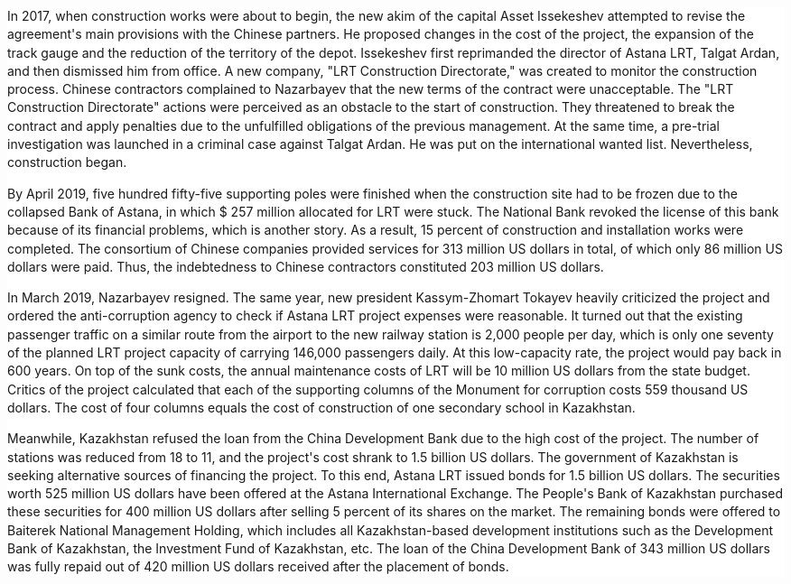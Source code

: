 In 2017, when construction works were about to begin, the new akim of
the capital Asset Issekeshev attempted to revise the agreement\'s main
provisions with the Chinese partners. He proposed changes in the cost of
the project, the expansion of the track gauge and the reduction of the
territory of the depot. Issekeshev first reprimanded the director of
Astana LRT, Talgat Ardan, and then dismissed him from office. A new
company, \"LRT Construction Directorate,\" was created to monitor the
construction process. Chinese contractors complained to Nazarbayev that
the new terms of the contract were unacceptable. The \"LRT Construction
Directorate\" actions were perceived as an obstacle to the start of
construction. They threatened to break the contract and apply penalties
due to the unfulfilled obligations of the previous management. At the
same time, a pre-trial investigation was launched in a criminal case
against Talgat Ardan. He was put on the international wanted list.
Nevertheless, construction began.

By April 2019, five hundred fifty-five supporting poles were finished
when the construction site had to be frozen due to the collapsed Bank of
Astana, in which \$ 257 million allocated for LRT were stuck. The
National Bank revoked the license of this bank because of its financial
problems, which is another story. As a result, 15 percent of
construction and installation works were completed. The consortium of
Chinese companies provided services for 313 million US dollars in total,
of which only 86 million US dollars were paid. Thus, the indebtedness to
Chinese contractors constituted 203 million US dollars.

In March 2019, Nazarbayev resigned. The same year, new president
Kassym-Zhomart Tokayev heavily criticized the project and ordered the
anti-corruption agency to check if Astana LRT project expenses were
reasonable. It turned out that the existing passenger traffic on a
similar route from the airport to the new railway station is 2,000
people per day, which is only one seventy of the planned LRT project
capacity of carrying 146,000 passengers daily. At this low-capacity
rate, the project would pay back in 600 years. On top of the sunk costs,
the annual maintenance costs of LRT will be 10 million US dollars from
the state budget. Critics of the project calculated that each of the
supporting columns of the Monument for corruption costs 559 thousand US
dollars. The cost of four columns equals the cost of construction of one
secondary school in Kazakhstan.

Meanwhile, Kazakhstan refused the loan from the China Development Bank
due to the high cost of the project. The number of stations was reduced
from 18 to 11, and the project\'s cost shrank to 1.5 billion US dollars.
The government of Kazakhstan is seeking alternative sources of financing
the project. To this end, Astana LRT issued bonds for 1.5 billion US
dollars. The securities worth 525 million US dollars have been offered
at the Astana International Exchange. The People\'s Bank of Kazakhstan
purchased these securities for 400 million US dollars after selling 5
percent of its shares on the market. The remaining bonds were offered to
Baiterek National Management Holding, which includes all
Kazakhstan-based development institutions such as the Development Bank
of Kazakhstan, the Investment Fund of Kazakhstan, etc. The loan of the
China Development Bank of 343 million US dollars was fully repaid out of
420 million US dollars received after the placement of bonds.
